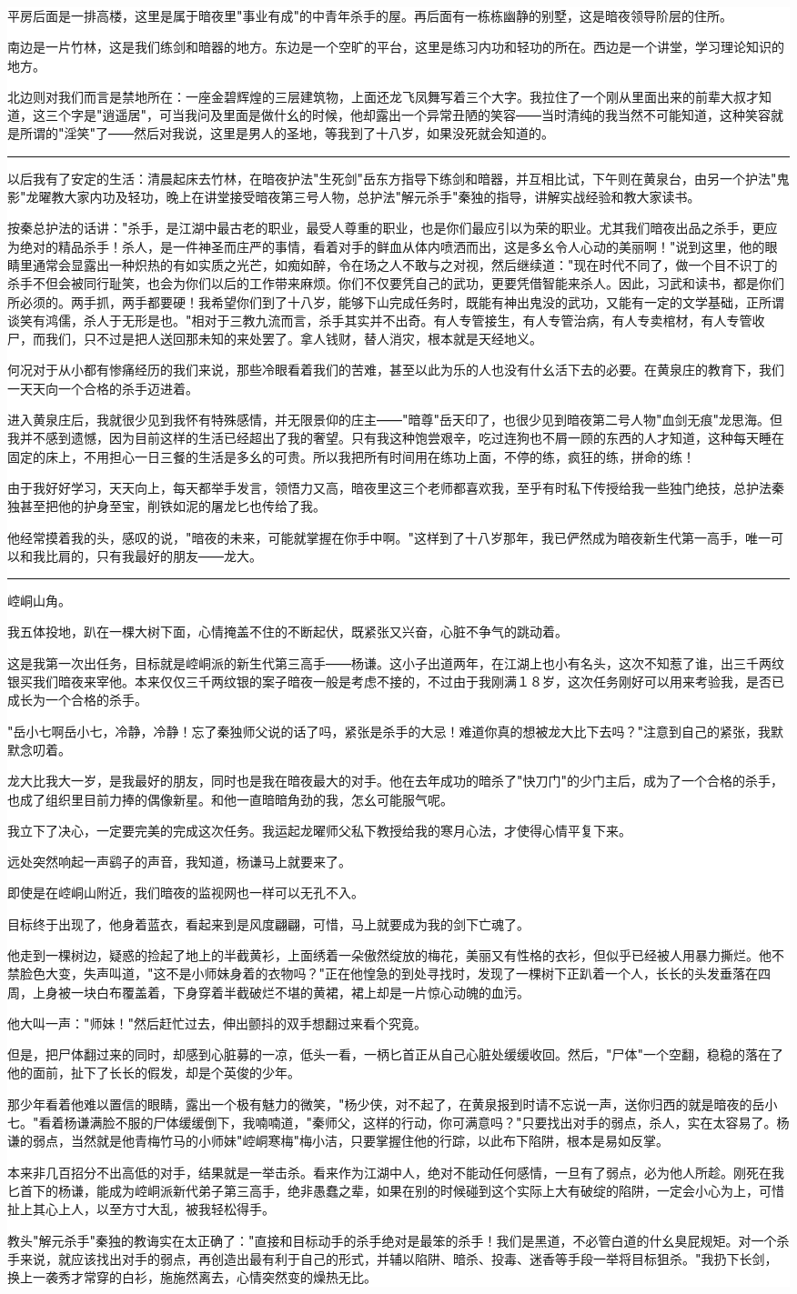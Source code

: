 平房后面是一排高楼，这里是属于暗夜里"事业有成"的中青年杀手的屋。再后面有一栋栋幽静的别墅，这是暗夜领导阶层的住所。

南边是一片竹林，这是我们练剑和暗器的地方。东边是一个空旷的平台，这里是练习内功和轻功的所在。西边是一个讲堂，学习理论知识的地方。

北边则对我们而言是禁地所在：一座金碧辉煌的三层建筑物，上面还龙飞凤舞写着三个大字。我拉住了一个刚从里面出来的前辈大叔才知道，这三个字是"逍遥居"，可当我问及里面是做什幺的时候，他却露出一个异常丑陋的笑容——当时清纯的我当然不可能知道，这种笑容就是所谓的"淫笑"了——然后对我说，这里是男人的圣地，等我到了十八岁，如果没死就会知道的。

*********************************************************************

以后我有了安定的生活：清晨起床去竹林，在暗夜护法"生死剑"岳东方指导下练剑和暗器，并互相比试，下午则在黄泉台，由另一个护法"鬼影"龙曜教大家内功及轻功，晚上在讲堂接受暗夜第三号人物，总护法"解元杀手"秦独的指导，讲解实战经验和教大家读书。

按秦总护法的话讲："杀手，是江湖中最古老的职业，最受人尊重的职业，也是你们最应引以为荣的职业。尤其我们暗夜出品之杀手，更应为绝对的精品杀手！杀人，是一件神圣而庄严的事情，看着对手的鲜血从体内喷洒而出，这是多幺令人心动的美丽啊！"说到这里，他的眼睛里通常会显露出一种炽热的有如实质之光芒，如痴如醉，令在场之人不敢与之对视，然后继续道："现在时代不同了，做一个目不识丁的杀手不但会被同行耻笑，也会为你们以后的工作带来麻烦。你们不仅要凭自己的武功，更要凭借智能来杀人。因此，习武和读书，都是你们所必须的。两手抓，两手都要硬！我希望你们到了十八岁，能够下山完成任务时，既能有神出鬼没的武功，又能有一定的文学基础，正所谓谈笑有鸿儒，杀人于无形是也。"相对于三教九流而言，杀手其实并不出奇。有人专管接生，有人专管治病，有人专卖棺材，有人专管收尸，而我们，只不过是把人送回那未知的来处罢了。拿人钱财，替人消灾，根本就是天经地义。

何况对于从小都有惨痛经历的我们来说，那些冷眼看着我们的苦难，甚至以此为乐的人也没有什幺活下去的必要。在黄泉庄的教育下，我们一天天向一个合格的杀手迈进着。

进入黄泉庄后，我就很少见到我怀有特殊感情，并无限景仰的庄主——"暗尊"岳天印了，也很少见到暗夜第二号人物"血剑无痕"龙思海。但我并不感到遗憾，因为目前这样的生活已经超出了我的奢望。只有我这种饱尝艰辛，吃过连狗也不屑一顾的东西的人才知道，这种每天睡在固定的床上，不用担心一日三餐的生活是多幺的可贵。所以我把所有时间用在练功上面，不停的练，疯狂的练，拼命的练！

由于我好好学习，天天向上，每天都举手发言，领悟力又高，暗夜里这三个老师都喜欢我，至乎有时私下传授给我一些独门绝技，总护法秦独甚至把他的护身至宝，削铁如泥的屠龙匕也传给了我。

他经常摸着我的头，感叹的说，"暗夜的未来，可能就掌握在你手中啊。"这样到了十八岁那年，我已俨然成为暗夜新生代第一高手，唯一可以和我比肩的，只有我最好的朋友——龙大。

*********************************************************************

崆峒山角。

我五体投地，趴在一棵大树下面，心情掩盖不住的不断起伏，既紧张又兴奋，心脏不争气的跳动着。

这是我第一次出任务，目标就是崆峒派的新生代第三高手——杨谦。这小子出道两年，在江湖上也小有名头，这次不知惹了谁，出三千两纹银买我们暗夜来宰他。本来仅仅三千两纹银的案子暗夜一般是考虑不接的，不过由于我刚满１８岁，这次任务刚好可以用来考验我，是否已成长为一个合格的杀手。

"岳小七啊岳小七，冷静，冷静！忘了秦独师父说的话了吗，紧张是杀手的大忌！难道你真的想被龙大比下去吗？"注意到自己的紧张，我默默念叨着。

龙大比我大一岁，是我最好的朋友，同时也是我在暗夜最大的对手。他在去年成功的暗杀了"快刀门"的少门主后，成为了一个合格的杀手，也成了组织里目前力捧的偶像新星。和他一直暗暗角劲的我，怎幺可能服气呢。

我立下了决心，一定要完美的完成这次任务。我运起龙曜师父私下教授给我的寒月心法，才使得心情平复下来。

远处突然响起一声鹞子的声音，我知道，杨谦马上就要来了。

即使是在崆峒山附近，我们暗夜的监视网也一样可以无孔不入。

目标终于出现了，他身着蓝衣，看起来到是风度翩翩，可惜，马上就要成为我的剑下亡魂了。

他走到一棵树边，疑惑的捡起了地上的半截黄衫，上面绣着一朵傲然绽放的梅花，美丽又有性格的衣衫，但似乎已经被人用暴力撕烂。他不禁脸色大变，失声叫道，"这不是小师妹身着的衣物吗？"正在他惶急的到处寻找时，发现了一棵树下正趴着一个人，长长的头发垂落在四周，上身被一块白布覆盖着，下身穿着半截破烂不堪的黄裙，裙上却是一片惊心动魄的血污。

他大叫一声："师妹！"然后赶忙过去，伸出颤抖的双手想翻过来看个究竟。

但是，把尸体翻过来的同时，却感到心脏募的一凉，低头一看，一柄匕首正从自己心脏处缓缓收回。然后，"尸体"一个空翻，稳稳的落在了他的面前，扯下了长长的假发，却是个英俊的少年。

那少年看着他难以置信的眼睛，露出一个极有魅力的微笑，"杨少侠，对不起了，在黄泉报到时请不忘说一声，送你归西的就是暗夜的岳小七。"看着杨谦满脸不服的尸体缓缓倒下，我喃喃道，"秦师父，这样的行动，你可满意吗？"只要找出对手的弱点，杀人，实在太容易了。杨谦的弱点，当然就是他青梅竹马的小师妹"崆峒寒梅"梅小洁，只要掌握住他的行踪，以此布下陷阱，根本是易如反掌。

本来非几百招分不出高低的对手，结果就是一举击杀。看来作为江湖中人，绝对不能动任何感情，一旦有了弱点，必为他人所趁。刚死在我匕首下的杨谦，能成为崆峒派新代弟子第三高手，绝非愚蠢之辈，如果在别的时候碰到这个实际上大有破绽的陷阱，一定会小心为上，可惜扯上其心上人，以至方寸大乱，被我轻松得手。

教头"解元杀手"秦独的教诲实在太正确了："直接和目标动手的杀手绝对是最笨的杀手！我们是黑道，不必管白道的什幺臭屁规矩。对一个杀手来说，就应该找出对手的弱点，再创造出最有利于自己的形式，并辅以陷阱、暗杀、投毒、迷香等手段一举将目标狙杀。"我扔下长剑，换上一袭秀才常穿的白衫，施施然离去，心情突然变的燥热无比。
